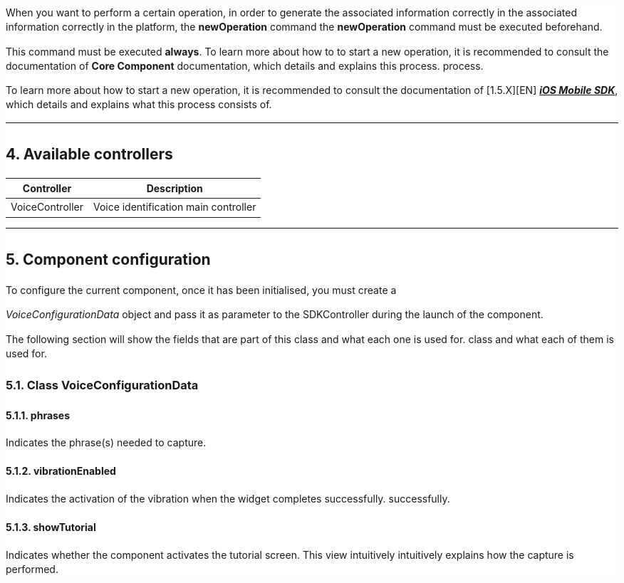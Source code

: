 When you want to perform a certain operation, in order to generate the associated information correctly in the
associated information correctly in the platform, the **newOperation** command
the **newOperation** command must be executed beforehand.

This command must be executed **always**. To learn more about how to
to start a new operation, it is recommended to consult the documentation of
**Core Component** documentation, which details and explains this process.
process.

To learn more about how to start a new operation, it is recommended to consult the documentation of [1.5.X][EN] ***<a href="Mobile_SDK"
data-linked-resource-id="2605678593" data-linked-resource-version="15"
data-linked-resource-type="page">iOS Mobile SDK</a>***, which details and explains what this process consists of.

---

## 4. Available controllers

| **Controller**            | **Description**                                    |
| --------------- | --------------------------------------- |
| VoiceController | Voice identification main controller   |

---

## 5. Component configuration

To configure the current component, once it has been initialised, you must
create a

_VoiceConfigurationData_ object and pass it as parameter to the SDKController
during the launch of the component.

The following section will show the fields that are part of this class and what each one is used for.
class and what each of them is used for.

### 5.1. Class VoiceConfigurationData

#### 5.1.1. phrases

Indicates the phrase(s) needed to capture.

#### 5.1.2. vibrationEnabled

Indicates the activation of the vibration when the widget completes successfully.
successfully.

#### 5.1.3. showTutorial

Indicates whether the component activates the tutorial screen. This view intuitively
intuitively explains how the capture is performed.

